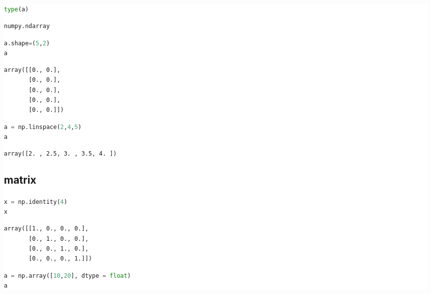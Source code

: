 
```python
type(a)
```




    numpy.ndarray




```python
a.shape=(5,2)
a
```




    array([[0., 0.],
           [0., 0.],
           [0., 0.],
           [0., 0.],
           [0., 0.]])




```python
a = np.linspace(2,4,5)
a
```




    array([2. , 2.5, 3. , 3.5, 4. ])



## matrix


```python
x = np.identity(4)
x
```




    array([[1., 0., 0., 0.],
           [0., 1., 0., 0.],
           [0., 0., 1., 0.],
           [0., 0., 0., 1.]])




```python
a = np.array([10,20], dtype = float)
a
```



